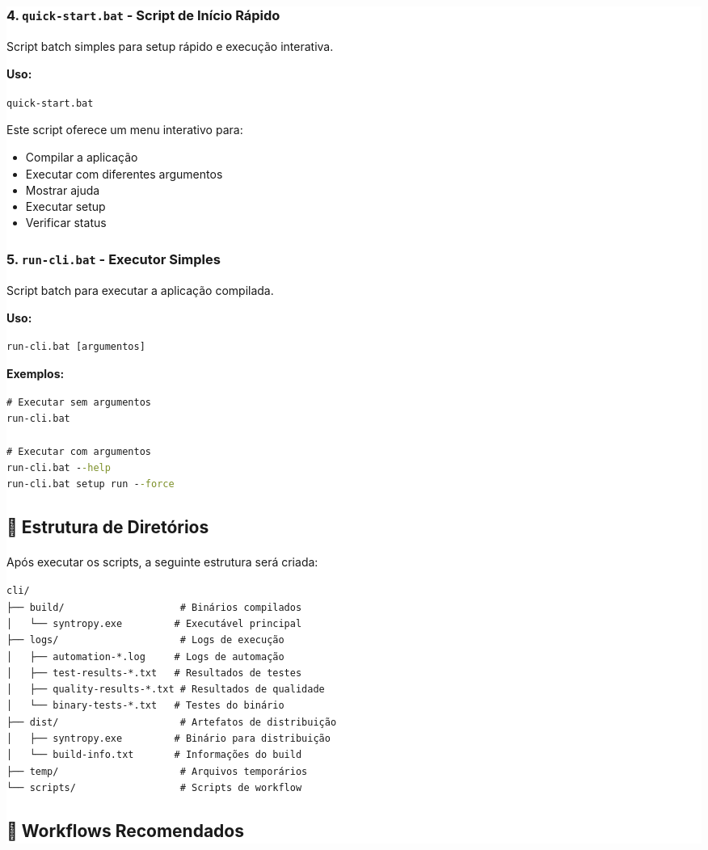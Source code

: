 ### 4. `quick-start.bat` - Script de Início Rápido
Script batch simples para setup rápido e execução interativa.

**Uso:**
```cmd
quick-start.bat
```

Este script oferece um menu interativo para:
- Compilar a aplicação
- Executar com diferentes argumentos
- Mostrar ajuda
- Executar setup
- Verificar status

### 5. `run-cli.bat` - Executor Simples
Script batch para executar a aplicação compilada.

**Uso:**
```cmd
run-cli.bat [argumentos]
```

**Exemplos:**
```cmd
# Executar sem argumentos
run-cli.bat

# Executar com argumentos
run-cli.bat --help
run-cli.bat setup run --force
```

## 📁 Estrutura de Diretórios

Após executar os scripts, a seguinte estrutura será criada:

```
cli/
├── build/                    # Binários compilados
│   └── syntropy.exe         # Executável principal
├── logs/                     # Logs de execução
│   ├── automation-*.log     # Logs de automação
│   ├── test-results-*.txt   # Resultados de testes
│   ├── quality-results-*.txt # Resultados de qualidade
│   └── binary-tests-*.txt   # Testes do binário
├── dist/                     # Artefatos de distribuição
│   ├── syntropy.exe         # Binário para distribuição
│   └── build-info.txt       # Informações do build
├── temp/                     # Arquivos temporários
└── scripts/                  # Scripts de workflow
```

## 🔧 Workflows Recomendados
